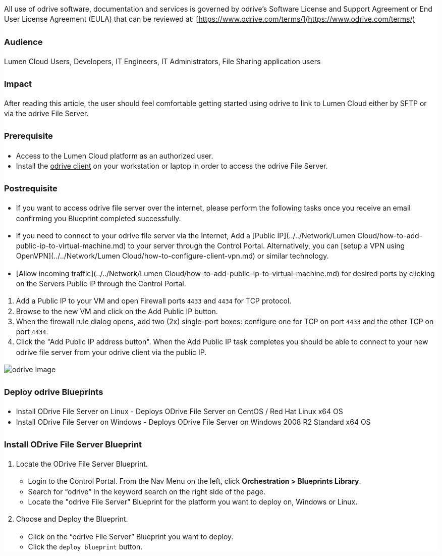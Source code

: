 All use of odrive software, documentation and services is governed by odrive’s Software License and Support Agreement or End User License Agreement (EULA) that can be reviewed at: [https://www.odrive.com/terms/](https://www.odrive.com/terms/)

### Audience
Lumen Cloud Users, Developers, IT Engineers, IT Administrators, File Sharing application users

### Impact
After reading this article, the user should feel comfortable getting started using odrive to link to Lumen Cloud either by SFTP or via the odrive File Server.

### Prerequisite
* Access to the Lumen Cloud platform as an authorized user.
* Install the [odrive client](https://www.odrive.com/m/) on your workstation or laptop in order to access the odrive File Server.

### Postrequisite
* If you want to access odrive file server over the internet, please perform the following tasks once you receive an email confirming you Blueprint completed successfully.

* If you need to connect to your odrive file server via the Internet, Add a [Public IP](../../Network/Lumen Cloud/how-to-add-public-ip-to-virtual-machine.md) to your server through the Control Portal. Alternatively, you can [setup a VPN using OpenVPN](../../Network/Lumen Cloud/how-to-configure-client-vpn.md) or similar technology.

* [Allow incoming traffic](../../Network/Lumen Cloud/how-to-add-public-ip-to-virtual-machine.md) for desired ports by clicking on the Servers Public IP through the Control Portal.

1. Add a Public IP to your VM and open Firewall ports `4433` and `4434` for TCP protocol.
1. Browse to the new VM and click on the Add Public IP button.
2. When the firewall rule dialog opens, add two (2x) single-port boxes: configure one for TCP on port `4433` and the other TCP on port `4434`.
3. Click the "Add Public IP address button". When the Add Public IP task completes you should be able to connect to your new odrive file server from your odrive client via the public IP.

![odrive Image](../../images/ecosystem-odrive-0a.png)

### Deploy odrive Blueprints
* Install ODrive File Server on Linux - Deploys ODrive File Server on CentOS / Red Hat Linux x64 OS
* Install ODrive File Server on Windows - Deploys ODrive File Server on Windows 2008 R2 Standard x64 OS

### Install ODrive File Server Blueprint
1. Locate the ODrive File Server Blueprint.
   * Login to the Control Portal. From the Nav Menu on the left, click **Orchestration > Blueprints Library**.
   * Search for “odrive” in the keyword search on the right side of the page.
   * Locate the "odrive File Server" Blueprint for the platform you want to deploy on, Windows or Linux.

2. Choose and Deploy the Blueprint.
   * Click on the “odrive File Server” Blueprint you want to deploy.
   * Click the `deploy blueprint` button.
